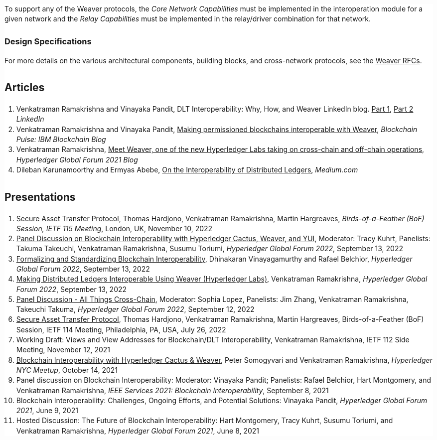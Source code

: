 To support any of the Weaver protocols, the *Core Network Capabilities* must be implemented in the interoperation module for a given network and the *Relay Capabilities* must be implemented in the relay/driver combination for that network.

### Design Specifications

For more details on the various architectural components, building blocks, and cross-network protocols, see the [Weaver RFCs](./rfcs).

## Articles

1. Venkatraman Ramakrishna and Vinayaka Pandit, DLT Interoperability: Why, How, and Weaver LinkedIn blog. [Part 1](https://www.linkedin.com/pulse/dlt-interoperability-why-how-weaver-part-1-vinayaka-pandit/), [Part 2](https://www.linkedin.com/pulse/dlt-interoperability-why-how-weaver-part-2-vinayaka-pandit/) _LinkedIn_
1. Venkatraman Ramakrishna and Vinayaka Pandit, [Making permissioned blockchains interoperable with Weaver](https://www.ibm.com/blogs/blockchain/2021/07/making-permissioned-blockchains-interoperable-with-weaver/), _Blockchain Pulse: IBM Blockchain Blog_
1. Venkatraman Ramakrishna, [Meet Weaver, one of the new Hyperledger Labs taking on cross-chain and off-chain operations](https://www.hyperledger.org/blog/2021/06/09/meet-weaver-one-the-new-hyperledger-labs-projects-taking-on-cross-chain-and-off-chain-operations), _Hyperledger Global Forum 2021 Blog_
1. Dileban Karunamoorthy and Ermyas Abebe, [On the Interoperability of Distributed Ledgers](https://medium.com/thinkdecentralized/on-the-interoperability-of-distributed-ledgers-15f584b79808), _Medium.com_

## Presentations

1. [Secure Asset Transfer Protocol](https://www.youtube.com/watch?v=st9tP1n0fg0), Thomas Hardjono, Venkatraman Ramakrishna, Martin Hargreaves, _Birds-of-a-Feather (BoF) Session, IETF 115 Meeting_, London, UK, November 10, 2022
1. [Panel Discussion on Blockchain Interoperability with Hyperledger Cactus, Weaver, and YUI](https://www.youtube.com/watch?v=FdYCrgO9g6A), Moderator: Tracy Kuhrt, Panelists: Takuma Takeuchi, Venkatraman Ramakrishna, Susumu Toriumi, _Hyperledger Global Forum 2022_, September 13, 2022
1. [Formalizing and Standardizing Blockchain Interoperability](https://www.youtube.com/watch?v=PMoEGHOr9-U),  Dhinakaran Vinayagamurthy and Rafael Belchior, _Hyperledger Global Forum 2022_, September 13, 2022
1. [Making Distributed Ledgers Interoperable Using Weaver (Hyperledger Labs)](https://www.youtube.com/watch?v=Tz4ttPFgsA0), Venkatraman Ramakrishna, _Hyperledger Global Forum 2022_, September 13, 2022
1. [Panel Discussion - All Things Cross-Chain](https://www.youtube.com/watch?v=_NmUiVsmss8), Moderator: Sophia Lopez, Panelists: Jim Zhang, Venkatraman Ramakrishna, Takeuchi Takuma, _Hyperledger Global Forum 2022_, September 12, 2022
1. [Secure Asset Transfer Protocol](https://www.youtube.com/watch?v=lgPvjhUsERo), Thomas Hardjono, Venkatraman Ramakrishna, Martin Hargreaves, Birds-of-a-Feather (BoF) Session, IETF 114 Meeting, Philadelphia, PA, USA, July 26, 2022
1. Working Draft: Views and View Addresses for Blockchain/DLT Interoperability, Venkatraman Ramakrishna, IETF 112 Side Meeting, November 12, 2021
1. [Blockchain Interoperability with Hyperledger Cactus & Weaver](https://www.youtube.com/watch?v=l-nZlLK8IMM), Peter Somogyvari and Venkatraman Ramakrishna, _Hyperledger NYC Meetup_, October 14, 2021
1. Panel discussion on Blockchain Interoperability: Moderator: Vinayaka Pandit; Panelists: Rafael Belchior, Hart Montgomery, and Venkatraman Ramakrishna, _IEEE Services 2021: Blockchain Interoperability_, September 8, 2021
1. Blockchain Interoperability: Challenges, Ongoing Efforts, and Potential Solutions: Vinayaka Pandit, _Hyperledger Global Forum 2021_, June 9, 2021
1. Hosted Discussion: The Future of Blockchain Interoperability: Hart Montgomery, Tracy Kuhrt, Susumu Toriumi, and Venkatraman Ramakrishna, _Hyperledger Global Forum 2021_, June 8, 2021
